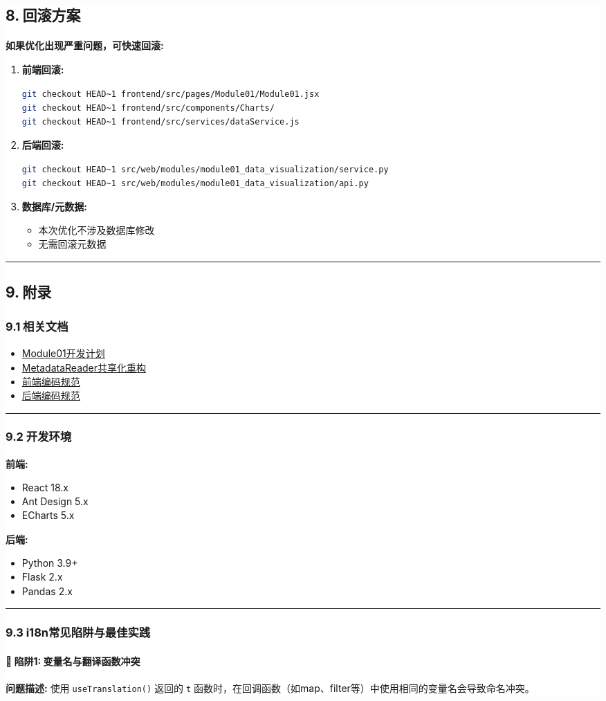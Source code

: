 
## 8. 回滚方案

**如果优化出现严重问题，可快速回滚:**

1. **前端回滚:**
   ```bash
   git checkout HEAD~1 frontend/src/pages/Module01/Module01.jsx
   git checkout HEAD~1 frontend/src/components/Charts/
   git checkout HEAD~1 frontend/src/services/dataService.js
   ```

2. **后端回滚:**
   ```bash
   git checkout HEAD~1 src/web/modules/module01_data_visualization/service.py
   git checkout HEAD~1 src/web/modules/module01_data_visualization/api.py
   ```

3. **数据库/元数据:**
   - 本次优化不涉及数据库修改
   - 无需回滚元数据

---

## 9. 附录

### 9.1 相关文档

- [Module01开发计划](MODULE01_DEVELOPMENT_PLAN.md)
- [MetadataReader共享化重构](OPTIMIZATION_METADATA_READER_REFACTOR.md)
- [前端编码规范](FRONTEND_CODING_STANDARDS.md)
- [后端编码规范](BACKEND_CODING_STANDARDS.md)

---

### 9.2 开发环境

**前端:**
- React 18.x
- Ant Design 5.x
- ECharts 5.x

**后端:**
- Python 3.9+
- Flask 2.x
- Pandas 2.x

---

### 9.3 i18n常见陷阱与最佳实践

#### 🚨 陷阱1: 变量名与翻译函数冲突

**问题描述:**
使用 `useTranslation()` 返回的 `t` 函数时，在回调函数（如map、filter等）中使用相同的变量名会导致命名冲突。
